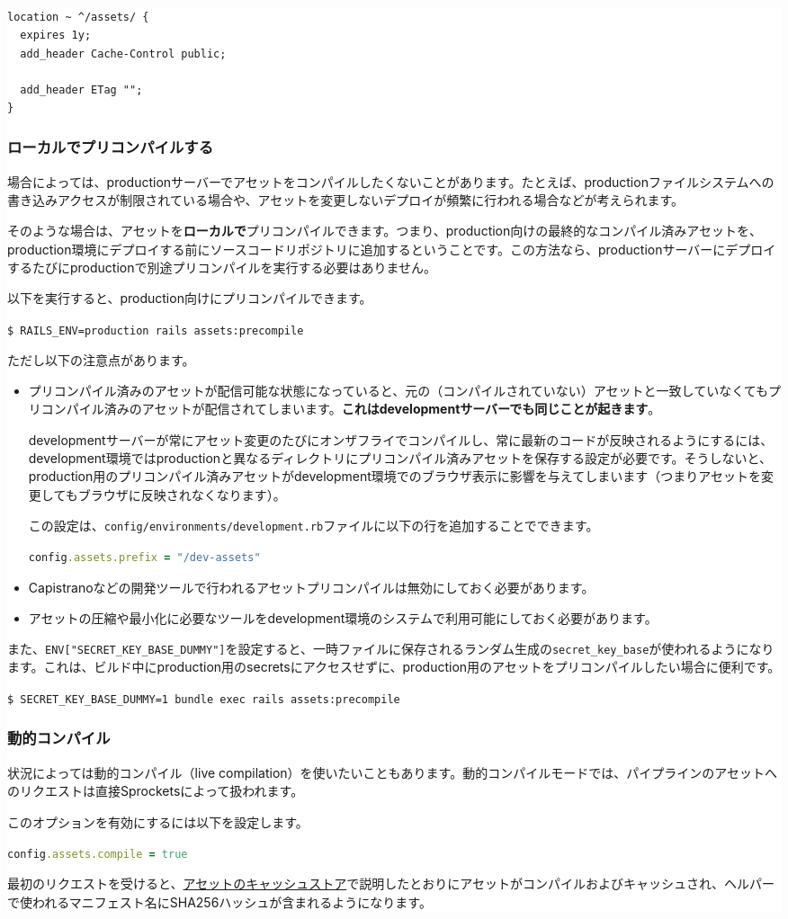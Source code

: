 ```nginx
location ~ ^/assets/ {
  expires 1y;
  add_header Cache-Control public;

  add_header ETag "";
}
```

### ローカルでプリコンパイルする

場合によっては、productionサーバーでアセットをコンパイルしたくないことがあります。たとえば、productionファイルシステムへの書き込みアクセスが制限されている場合や、アセットを変更しないデプロイが頻繁に行われる場合などが考えられます。

そのような場合は、アセットを**ローカルで**プリコンパイルできます。つまり、production向けの最終的なコンパイル済みアセットを、production環境にデプロイする前にソースコードリポジトリに追加するということです。この方法なら、productionサーバーにデプロイするたびにproductionで別途プリコンパイルを実行する必要はありません。

以下を実行すると、production向けにプリコンパイルできます。

```bash
$ RAILS_ENV=production rails assets:precompile
```

ただし以下の注意点があります。

*  プリコンパイル済みのアセットが配信可能な状態になっていると、元の（コンパイルされていない）アセットと一致していなくてもプリコンパイル済みのアセットが配信されてしまいます。**これはdevelopmentサーバーでも同じことが起きます**。

    developmentサーバーが常にアセット変更のたびにオンザフライでコンパイルし、常に最新のコードが反映されるようにするには、development環境ではproductionと異なるディレクトリにプリコンパイル済みアセットを保存する設定が必要です。そうしないと、production用のプリコンパイル済みアセットがdevelopment環境でのブラウザ表示に影響を与えてしまいます（つまりアセットを変更してもブラウザに反映されなくなります）。

    この設定は、`config/environments/development.rb`ファイルに以下の行を追加することでできます。

    ```ruby
    config.assets.prefix = "/dev-assets"
    ```

* Capistranoなどの開発ツールで行われるアセットプリコンパイルは無効にしておく必要があります。

* アセットの圧縮や最小化に必要なツールをdevelopment環境のシステムで利用可能にしておく必要があります。

また、`ENV["SECRET_KEY_BASE_DUMMY"]`を設定すると、一時ファイルに保存されるランダム生成の`secret_key_base`が使われるようになります。これは、ビルド中にproduction用のsecretsにアクセスせずに、production用のアセットをプリコンパイルしたい場合に便利です。

```bash
$ SECRET_KEY_BASE_DUMMY=1 bundle exec rails assets:precompile
```

### 動的コンパイル

状況によっては動的コンパイル（live compilation）を使いたいこともあります。動的コンパイルモードでは、パイプラインのアセットへのリクエストは直接Sprocketsによって扱われます。

このオプションを有効にするには以下を設定します。

```ruby
config.assets.compile = true
```

最初のリクエストを受けると、[アセットのキャッシュストア](#アセットのキャッシュストア)で説明したとおりにアセットがコンパイルおよびキャッシュされ、ヘルパーで使われるマニフェスト名にSHA256ハッシュが含まれるようになります。


[`config.public_file_server.enabled`]: configuring.html#config-public-file-server-enabled
[`config.assets.digest`]: configuring.html#config-assets-digest
[`config.assets.prefix`]: configuring.html#config-assets-prefix
[`config.action_controller.asset_host`]: configuring.html#config-action-controller-asset-host
[`config.asset_host`]: configuring.html#config-asset-host
[`Cache-Control`]: https://developer.mozilla.org/ja/docs/Web/HTTP/Headers/Cache-Control